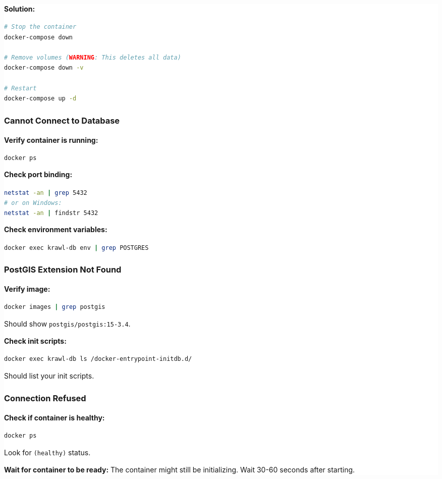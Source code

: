 **Solution:**
```bash
# Stop the container
docker-compose down

# Remove volumes (WARNING: This deletes all data)
docker-compose down -v

# Restart
docker-compose up -d
```

### Cannot Connect to Database

**Verify container is running:**
```bash
docker ps
```

**Check port binding:**
```bash
netstat -an | grep 5432
# or on Windows:
netstat -an | findstr 5432
```

**Check environment variables:**
```bash
docker exec krawl-db env | grep POSTGRES
```

### PostGIS Extension Not Found

**Verify image:**
```bash
docker images | grep postgis
```

Should show `postgis/postgis:15-3.4`.

**Check init scripts:**
```bash
docker exec krawl-db ls /docker-entrypoint-initdb.d/
```

Should list your init scripts.

### Connection Refused

**Check if container is healthy:**
```bash
docker ps
```

Look for `(healthy)` status.

**Wait for container to be ready:**
The container might still be initializing. Wait 30-60 seconds after starting.
